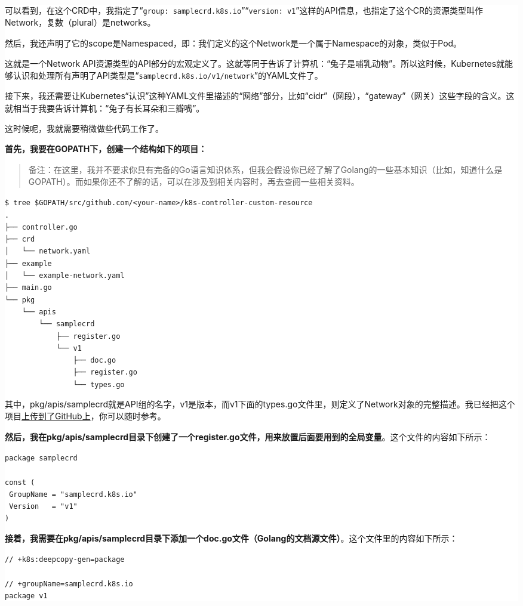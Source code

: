 可以看到，在这个CRD中，我指定了“`group: samplecrd.k8s.io`”“`version: v1`”这样的API信息，也指定了这个CR的资源类型叫作Network，复数（plural）是networks。

然后，我还声明了它的scope是Namespaced，即：我们定义的这个Network是一个属于Namespace的对象，类似于Pod。

这就是一个Network API资源类型的API部分的宏观定义了。这就等同于告诉了计算机：“兔子是哺乳动物”。所以这时候，Kubernetes就能够认识和处理所有声明了API类型是“`samplecrd.k8s.io/v1/network`”的YAML文件了。

接下来，我还需要让Kubernetes“认识”这种YAML文件里描述的“网络”部分，比如“cidr”（网段），“gateway”（网关）这些字段的含义。这就相当于我要告诉计算机：“兔子有长耳朵和三瓣嘴”。

这时候呢，我就需要稍微做些代码工作了。

**首先，我要在GOPATH下，创建一个结构如下的项目：**

> 备注：在这里，我并不要求你具有完备的Go语言知识体系，但我会假设你已经了解了Golang的一些基本知识（比如，知道什么是GOPATH）。而如果你还不了解的话，可以在涉及到相关内容时，再去查阅一些相关资料。

```
$ tree $GOPATH/src/github.com/<your-name>/k8s-controller-custom-resource
.
├── controller.go
├── crd
│   └── network.yaml
├── example
│   └── example-network.yaml
├── main.go
└── pkg
    └── apis
        └── samplecrd
            ├── register.go
            └── v1
                ├── doc.go
                ├── register.go
                └── types.go

```

其中，pkg/apis/samplecrd就是API组的名字，v1是版本，而v1下面的types.go文件里，则定义了Network对象的完整描述。我已经把这个项目[上传到了GitHub上](https://github.com/resouer/k8s-controller-custom-resource)，你可以随时参考。

**然后，我在pkg/apis/samplecrd目录下创建了一个register.go文件，用来放置后面要用到的全局变量**。这个文件的内容如下所示：

```
package samplecrd

const (
 GroupName = "samplecrd.k8s.io"
 Version   = "v1"
)

```

**接着，我需要在pkg/apis/samplecrd目录下添加一个doc.go文件（Golang的文档源文件）**。这个文件里的内容如下所示：

```
// +k8s:deepcopy-gen=package

// +groupName=samplecrd.k8s.io
package v1

```
